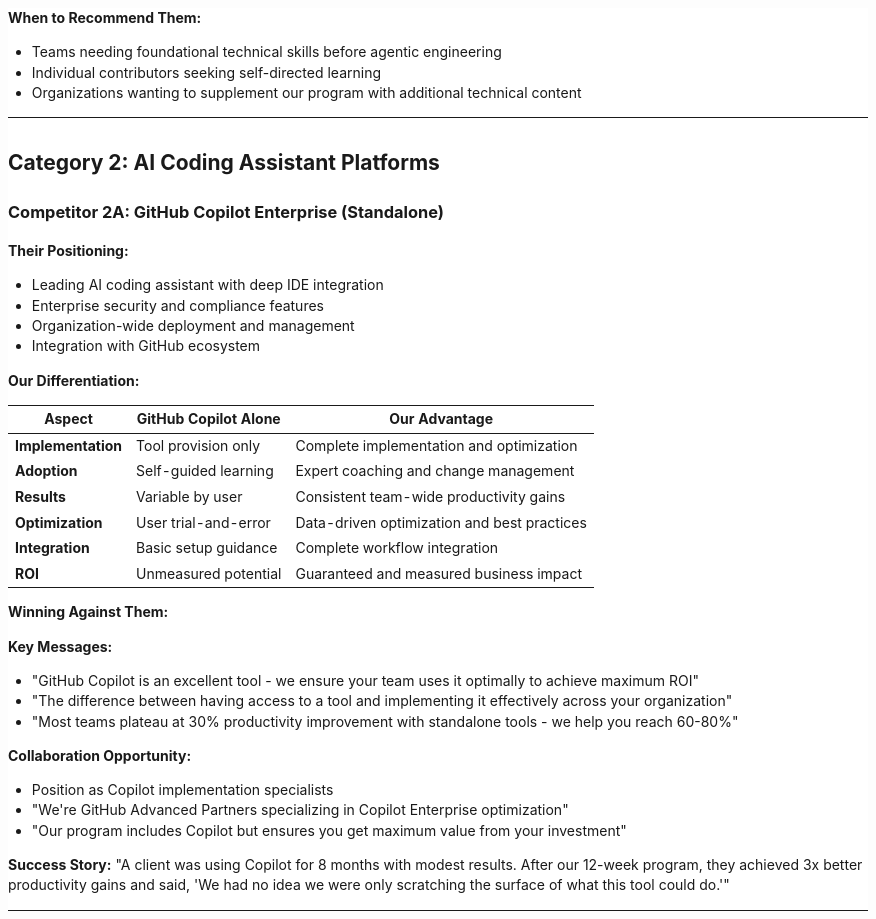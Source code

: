**When to Recommend Them:**
- Teams needing foundational technical skills before agentic engineering
- Individual contributors seeking self-directed learning
- Organizations wanting to supplement our program with additional technical content

---

## Category 2: AI Coding Assistant Platforms

### Competitor 2A: GitHub Copilot Enterprise (Standalone)

**Their Positioning:**
- Leading AI coding assistant with deep IDE integration
- Enterprise security and compliance features
- Organization-wide deployment and management
- Integration with GitHub ecosystem

**Our Differentiation:**

| **Aspect** | **GitHub Copilot Alone** | **Our Advantage** |
|------------|--------------------------|-------------------|
| **Implementation** | Tool provision only | Complete implementation and optimization |
| **Adoption** | Self-guided learning | Expert coaching and change management |
| **Results** | Variable by user | Consistent team-wide productivity gains |
| **Optimization** | User trial-and-error | Data-driven optimization and best practices |
| **Integration** | Basic setup guidance | Complete workflow integration |
| **ROI** | Unmeasured potential | Guaranteed and measured business impact |

**Winning Against Them:**

**Key Messages:**
- "GitHub Copilot is an excellent tool - we ensure your team uses it optimally to achieve maximum ROI"
- "The difference between having access to a tool and implementing it effectively across your organization"
- "Most teams plateau at 30% productivity improvement with standalone tools - we help you reach 60-80%"

**Collaboration Opportunity:**
- Position as Copilot implementation specialists
- "We're GitHub Advanced Partners specializing in Copilot Enterprise optimization"
- "Our program includes Copilot but ensures you get maximum value from your investment"

**Success Story:**
"A client was using Copilot for 8 months with modest results. After our 12-week program, they achieved 3x better productivity gains and said, 'We had no idea we were only scratching the surface of what this tool could do.'"

---
